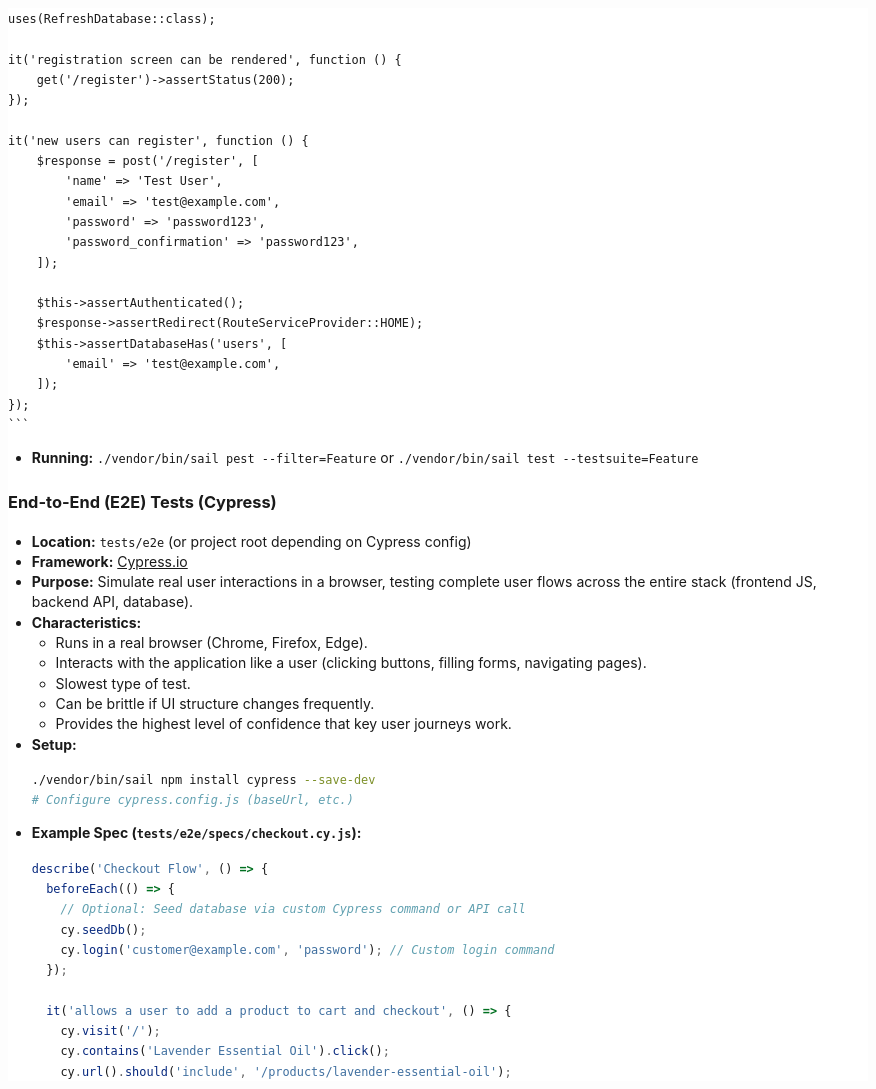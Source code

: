     uses(RefreshDatabase::class);

    it('registration screen can be rendered', function () {
        get('/register')->assertStatus(200);
    });

    it('new users can register', function () {
        $response = post('/register', [
            'name' => 'Test User',
            'email' => 'test@example.com',
            'password' => 'password123',
            'password_confirmation' => 'password123',
        ]);

        $this->assertAuthenticated();
        $response->assertRedirect(RouteServiceProvider::HOME);
        $this->assertDatabaseHas('users', [
            'email' => 'test@example.com',
        ]);
    });
    ```
*   **Running:** `./vendor/bin/sail pest --filter=Feature` or `./vendor/bin/sail test --testsuite=Feature`

### End-to-End (E2E) Tests (Cypress)

*   **Location:** `tests/e2e` (or project root depending on Cypress config)
*   **Framework:** [Cypress.io](https://www.cypress.io/)
*   **Purpose:** Simulate real user interactions in a browser, testing complete user flows across the entire stack (frontend JS, backend API, database).
*   **Characteristics:**
    *   Runs in a real browser (Chrome, Firefox, Edge).
    *   Interacts with the application like a user (clicking buttons, filling forms, navigating pages).
    *   Slowest type of test.
    *   Can be brittle if UI structure changes frequently.
    *   Provides the highest level of confidence that key user journeys work.
*   **Setup:**
    ```bash
    ./vendor/bin/sail npm install cypress --save-dev
    # Configure cypress.config.js (baseUrl, etc.)
    ```
*   **Example Spec (`tests/e2e/specs/checkout.cy.js`):**
    ```javascript
    describe('Checkout Flow', () => {
      beforeEach(() => {
        // Optional: Seed database via custom Cypress command or API call
        cy.seedDb();
        cy.login('customer@example.com', 'password'); // Custom login command
      });

      it('allows a user to add a product to cart and checkout', () => {
        cy.visit('/');
        cy.contains('Lavender Essential Oil').click();
        cy.url().should('include', '/products/lavender-essential-oil');
